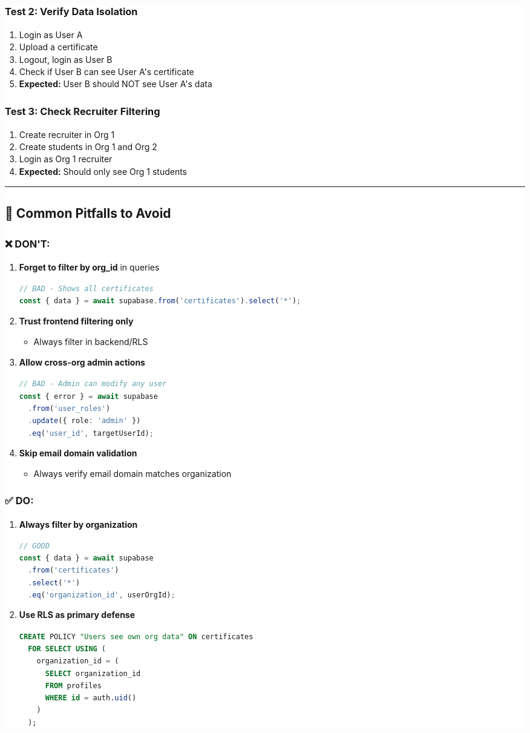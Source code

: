 ### Test 2: Verify Data Isolation
1. Login as User A
2. Upload a certificate
3. Logout, login as User B
4. Check if User B can see User A's certificate
5. **Expected:** User B should NOT see User A's data

### Test 3: Check Recruiter Filtering
1. Create recruiter in Org 1
2. Create students in Org 1 and Org 2
3. Login as Org 1 recruiter
4. **Expected:** Should only see Org 1 students

---

## 🚨 Common Pitfalls to Avoid

### ❌ DON'T:
1. **Forget to filter by org_id** in queries
   ```typescript
   // BAD - Shows all certificates
   const { data } = await supabase.from('certificates').select('*');
   ```

2. **Trust frontend filtering only**
   - Always filter in backend/RLS

3. **Allow cross-org admin actions**
   ```typescript
   // BAD - Admin can modify any user
   const { error } = await supabase
     .from('user_roles')
     .update({ role: 'admin' })
     .eq('user_id', targetUserId);
   ```

4. **Skip email domain validation**
   - Always verify email domain matches organization

### ✅ DO:
1. **Always filter by organization**
   ```typescript
   // GOOD
   const { data } = await supabase
     .from('certificates')
     .select('*')
     .eq('organization_id', userOrgId);
   ```

2. **Use RLS as primary defense**
   ```sql
   CREATE POLICY "Users see own org data" ON certificates
     FOR SELECT USING (
       organization_id = (
         SELECT organization_id 
         FROM profiles 
         WHERE id = auth.uid()
       )
     );
   ```
